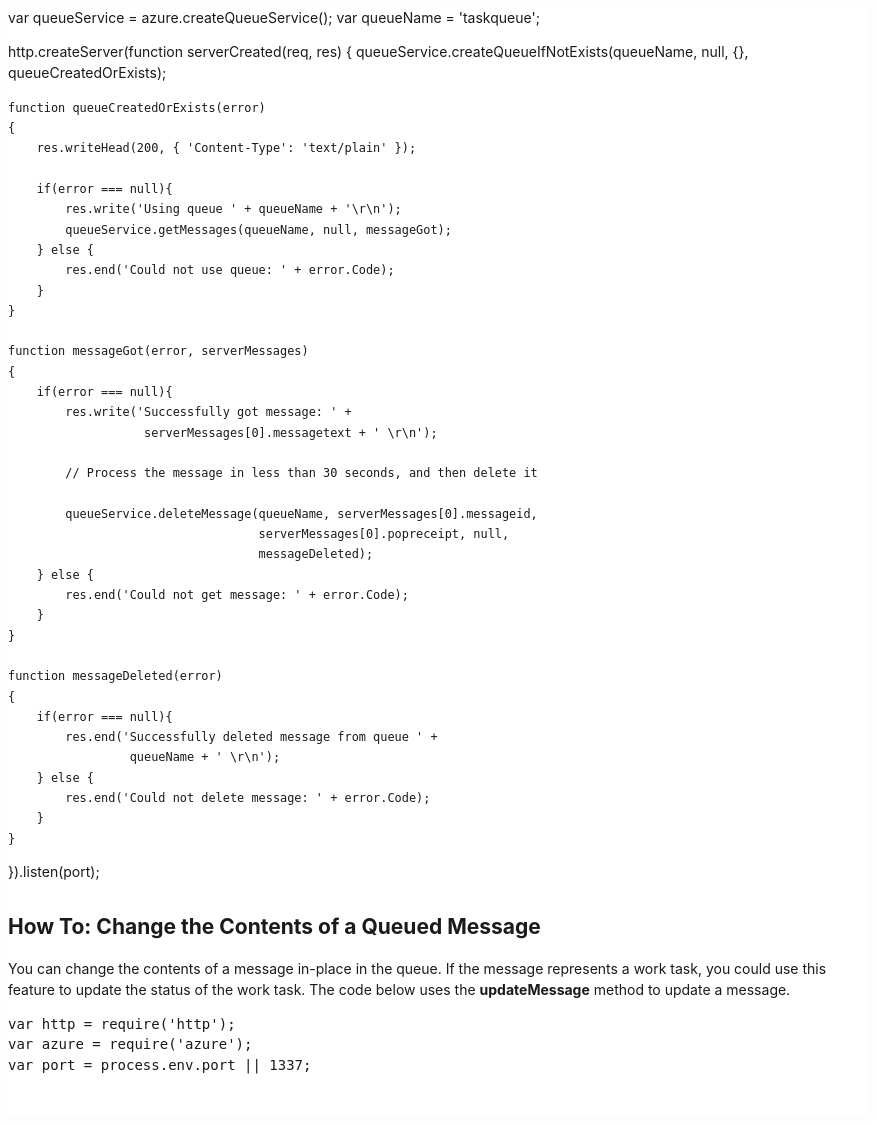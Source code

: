 
var queueService = azure.createQueueService();
var queueName = 'taskqueue';

http.createServer(function serverCreated(req, res) {
    queueService.createQueueIfNotExists(queueName, null, {}, 
                                        queueCreatedOrExists);
    
    function queueCreatedOrExists(error)
    {
        res.writeHead(200, { 'Content-Type': 'text/plain' });
    
        if(error === null){
            res.write('Using queue ' + queueName + '\r\n');
            queueService.getMessages(queueName, null, messageGot);
        } else {
            res.end('Could not use queue: ' + error.Code);
        }
    }

    function messageGot(error, serverMessages)
    {
        if(error === null){
            res.write('Successfully got message: ' + 
                       serverMessages[0].messagetext + ' \r\n');

            // Process the message in less than 30 seconds, and then delete it

            queueService.deleteMessage(queueName, serverMessages[0].messageid,
                                       serverMessages[0].popreceipt, null, 
                                       messageDeleted);
        } else {
            res.end('Could not get message: ' + error.Code);
        }
    }
    
    function messageDeleted(error)
    {
        if(error === null){
            res.end('Successfully deleted message from queue ' + 
                     queueName + ' \r\n');
        } else {
            res.end('Could not delete message: ' + error.Code);
        }
    }

}).listen(port);
</pre>
  <h2>
    <a name="change-contents">
    </a>How To: Change the Contents of a Queued Message</h2>
  <p>You can change the contents of a message in-place in the queue. If the message represents a work task, you could use this feature to update the status of the work task. The code below uses the <strong>updateMessage</strong> method to update a message.</p>
  <pre class="prettyprint">var http = require('http');
var azure = require('azure');
var port = process.env.port || 1337;
